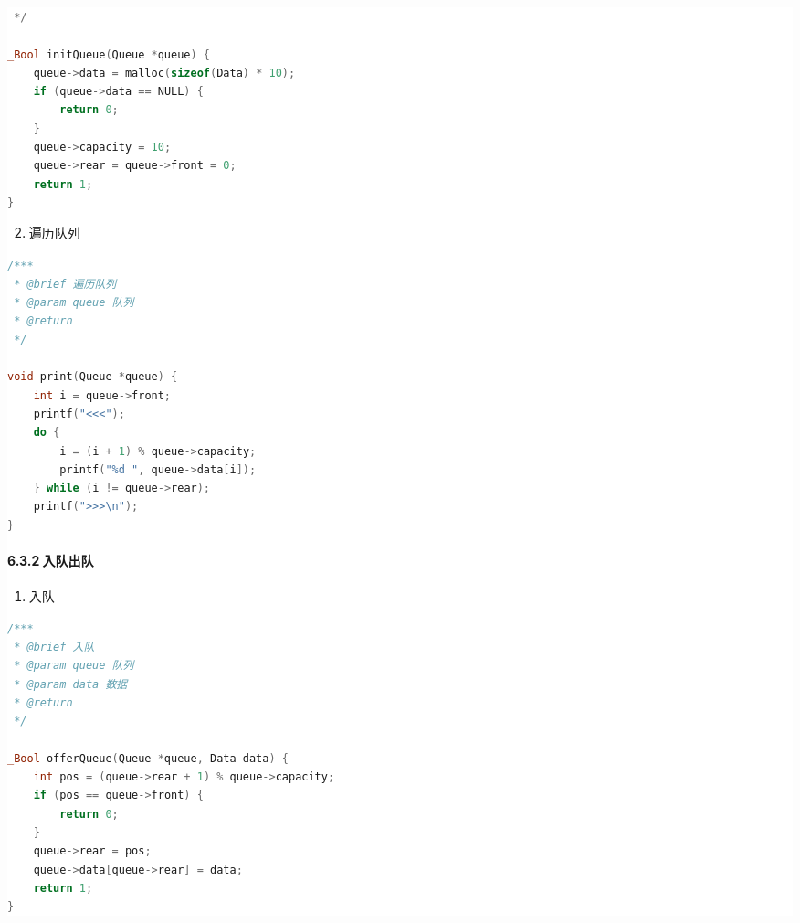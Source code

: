 ```c
 */

_Bool initQueue(Queue *queue) {
    queue->data = malloc(sizeof(Data) * 10);
    if (queue->data == NULL) {
        return 0;
    }
    queue->capacity = 10;
    queue->rear = queue->front = 0;
    return 1;
}
```

2. 遍历队列

```c
/***
 * @brief 遍历队列
 * @param queue 队列
 * @return
 */

void print(Queue *queue) {
    int i = queue->front;
    printf("<<<");
    do {
        i = (i + 1) % queue->capacity;
        printf("%d ", queue->data[i]);
    } while (i != queue->rear);
    printf(">>>\n");
}
```



#### 6.3.2 入队出队

1. 入队

```c
/***
 * @brief 入队
 * @param queue 队列
 * @param data 数据
 * @return
 */

_Bool offerQueue(Queue *queue, Data data) {
    int pos = (queue->rear + 1) % queue->capacity;
    if (pos == queue->front) {
        return 0;
    }
    queue->rear = pos;
    queue->data[queue->rear] = data;
    return 1;
}
```
